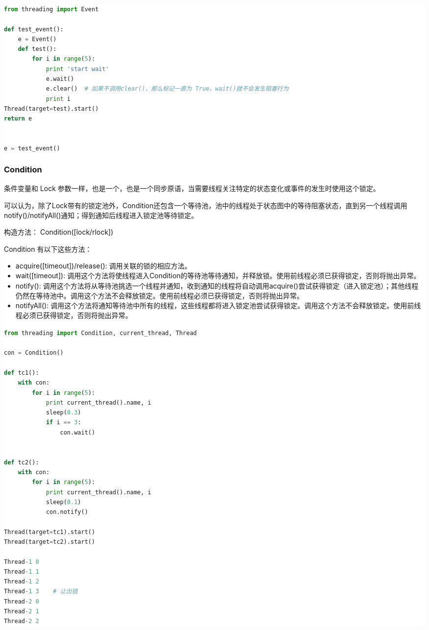 ```python
from threading import Event

def test_event():
    e = Event()
    def test():
        for i in range(5):
            print 'start wait'
            e.wait()
            e.clear()  # 如果不调用clear()，那么标记一直为 True，wait()就不会发生阻塞行为
            print i
Thread(target=test).start()
return e


e = test_event()
```

### Condition

条件变量和 Lock 参数一样，也是一个，也是一个同步原语，当需要线程关注特定的状态变化或事件的发生时使用这个锁定。

可以认为，除了Lock带有的锁定池外，Condition还包含一个等待池，池中的线程处于状态图中的等待阻塞状态，直到另一个线程调用notify()/notifyAll()通知；得到通知后线程进入锁定池等待锁定。

构造方法：
Condition([lock/rlock])

Condition 有以下这些方法：
* acquire([timeout])/release(): 调用关联的锁的相应方法。
* wait([timeout]): 调用这个方法将使线程进入Condition的等待池等待通知，并释放锁。使用前线程必须已获得锁定，否则将抛出异常。
* notify(): 调用这个方法将从等待池挑选一个线程并通知，收到通知的线程将自动调用acquire()尝试获得锁定（进入锁定池）；其他线程仍然在等待池中。调用这个方法不会释放锁定。使用前线程必须已获得锁定，否则将抛出异常。
* notifyAll(): 调用这个方法将通知等待池中所有的线程，这些线程都将进入锁定池尝试获得锁定。调用这个方法不会释放锁定。使用前线程必须已获得锁定，否则将抛出异常。

```python
from threading import Condition, current_thread, Thread

con = Condition()

def tc1():
    with con:
        for i in range(5):
            print current_thread().name, i
            sleep(0.3)
            if i == 3:
                con.wait()


def tc2():
    with con:
        for i in range(5):
            print current_thread().name, i
            sleep(0.1)
            con.notify()

Thread(target=tc1).start()
Thread(target=tc2).start()

Thread-1 0
Thread-1 1
Thread-1 2
Thread-1 3    # 让出锁
Thread-2 0
Thread-2 1
Thread-2 2
```